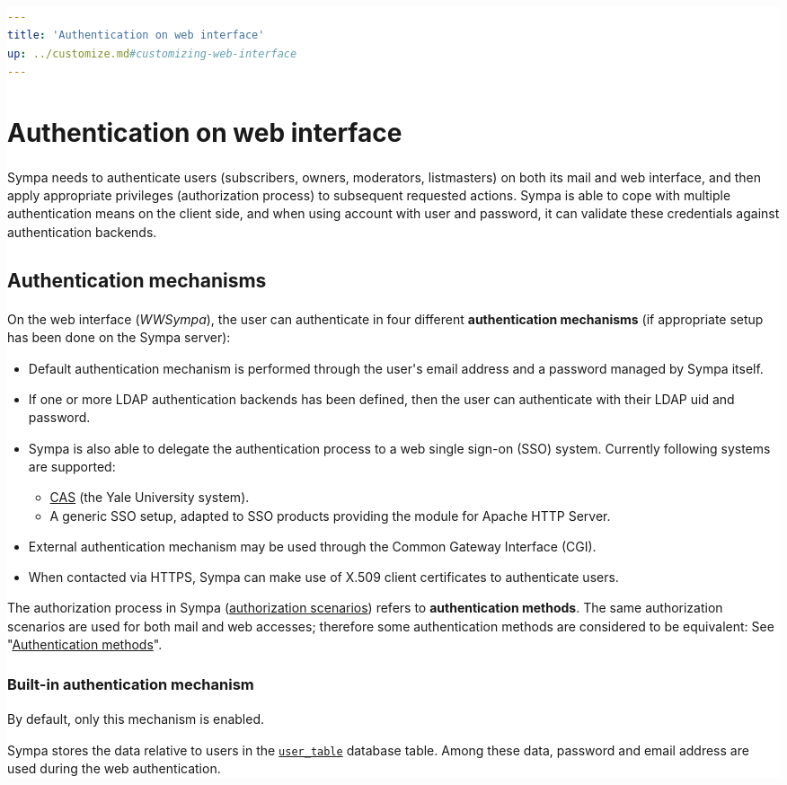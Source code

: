 ```yaml
---
title: 'Authentication on web interface'
up: ../customize.md#customizing-web-interface
---
```


Authentication on web interface
===============================

Sympa needs to authenticate users (subscribers, owners, moderators, listmasters) on both its mail and web interface, and then apply appropriate privileges (authorization process) to subsequent requested actions. Sympa is able to cope with multiple authentication means on the client side, and when using account with user and password, it can validate these credentials against authentication backends.

Authentication mechanisms
-------------------------

On the web interface (*WWSympa*), the user can authenticate in four different
**authentication mechanisms** (if appropriate setup has been done on the Sympa
server):

  - Default authentication mechanism is performed through the user's email
    address and a password managed by Sympa itself.

  - If one or more LDAP authentication backends has been defined, then the
    user can authenticate with their LDAP uid and password.

  - Sympa is also able to delegate the authentication process to a web single
    sign-on (SSO) system. Currently following systems are supported:

      - [CAS](https://developers.yale.edu/documentation/Administrative/cas)
        (the Yale University system).
      - A generic SSO setup, adapted to SSO products providing the module for
        Apache HTTP Server.

  - External authentication mechanism may be used through the Common Gateway
    Interface (CGI).

  - When contacted via HTTPS, Sympa can make use of X.509 client certificates
    to authenticate users.

The authorization process in Sympa
([authorization scenarios](basics-scenarios.md)) refers to
**authentication methods**. The same authorization scenarios are used for both
mail and web accesses; therefore some authentication methods are considered
to be equivalent: See
"[Authentication methods](basics-scenarios.md#authentication-methods)".

### Built-in authentication mechanism

By default, only this mechanism is enabled.

Sympa stores the data relative to users in the
[`user_table`](/gpldoc/man/sympa_database.5.html#user_table) database table.
Among these data, password and email address are used during the web
authentication. 
